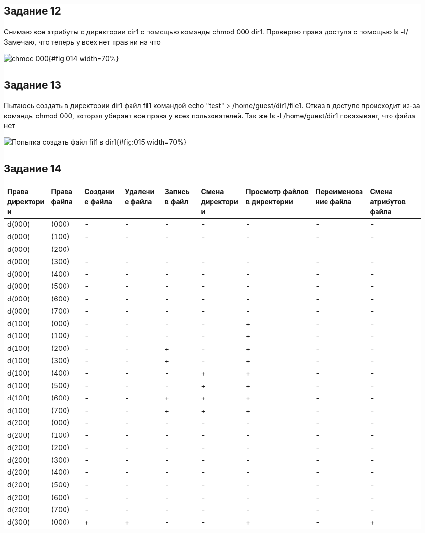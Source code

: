 ## Задание 12

Снимаю все атрибуты с директории dir1 с помощью команды chmod 000 dir1. Проверяю права доступа с помощью ls -l/Замечаю, что теперь у всех нет прав ни на что

![chmod 000](image/14.png){#fig:014 width=70%}

## Задание 13

Пытаюсь создать в директории dir1 файл fil1 командой echo "test" > /home/guest/dir1/file1. Отказ в доступе происходит из-за команды chmod 000, которая убирает все права у всех пользователей. Так же ls -l /home/guest/dir1 показывает, что файла нет

![Попытка создать файл fil1 в dir1](image/15.png){#fig:015 width=70%}

## Задание 14


| Права директории  | Права файла  | Создание файла | Удаление файла | Запись в файл | Смена директории | Просмотр файлов в директории | Переименование файла | Смена атрибутов файла |
|:------------------|:-------------|:---------------|:---------------|:--------------|:-----------------|:-----------------------------|:---------------------|:----------------------|
|d(000)|(000)| -| -| -| -| -| -| -| -|
|d(000)|(100)| -| -| -| -| -| -| -| -|
|d(000)|(200)| -| -| -| -| -| -| -| -|
|d(000)|(300)| -| -| -| -| -| -| -| -|
|d(000)|(400)| -| -| -| -| -| -| -| -|
|d(000)|(500)| -| -| -| -| -| -| -| -|
|d(000)|(600)| -| -| -| -| -| -| -| -|
|d(000)|(700)| -| -| -| -| -| -| -| -|
|d(100)|(000)| -| -| -| -|+| -| -|+|
|d(100)|(100)| -| -| -| -|+| -| -|+|
|d(100)|(200)| -| -|+| -|+| -| -|+|
|d(100)|(300)| -| -|+| -|+| -| -|+|
|d(100)|(400)| -| -|-|+|+| -| -|+|
|d(100)|(500)| -| -|-|+|+| -| -|+|
|d(100)|(600)| -| -|+|+|+| -| -|+|
|d(100)|(700)| -| -|+|+|+| -| -|+|
|d(200)|(000)| -| -|-|-|-| -| -|-|
|d(200)|(100)| -| -|-|-|-| -| -|-|
|d(200)|(200)| -| -|-|-|-| -| -|-|
|d(200)|(300)| -| -|-|-|-| -| -|-|
|d(200)|(400)| -| -|-|-|-| -| -|-|
|d(200)|(500)| -| -|-|-|-| -| -|-|
|d(200)|(600)| -| -|-|-|-| -| -|-|
|d(200)|(700)| -| -|-|-|-| -| -|-|
|d(300)|(000)|+|+|-|-|+| -|+|+|